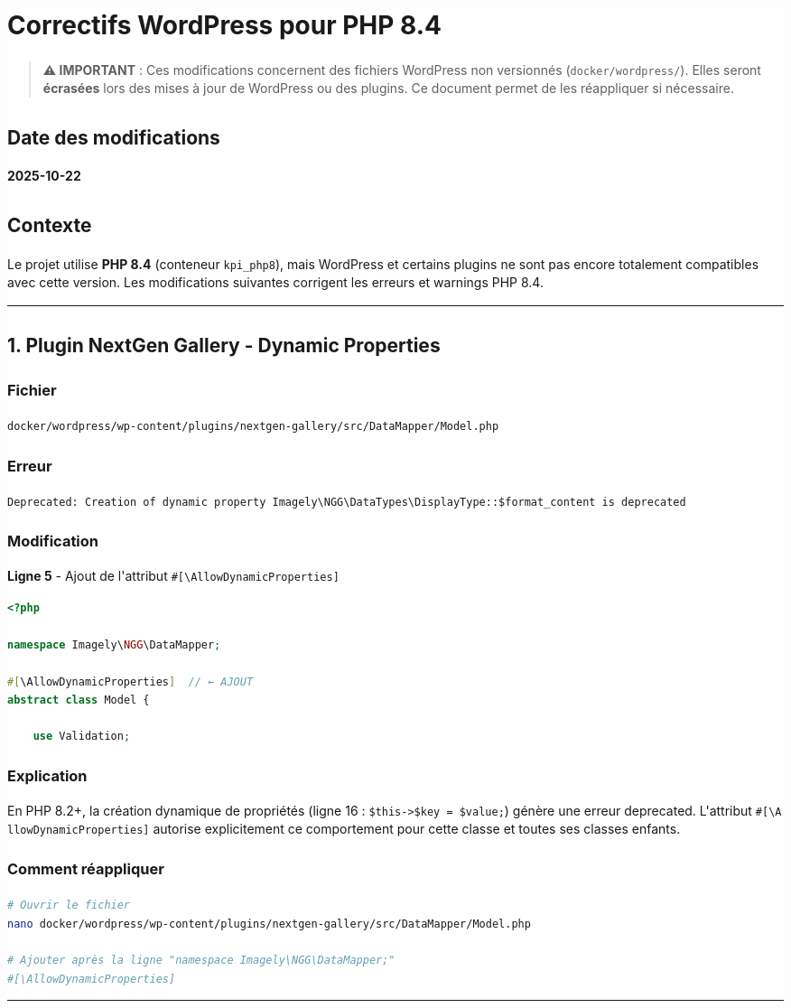# Correctifs WordPress pour PHP 8.4

> **⚠️ IMPORTANT** : Ces modifications concernent des fichiers WordPress non versionnés (`docker/wordpress/`).
> Elles seront **écrasées** lors des mises à jour de WordPress ou des plugins.
> Ce document permet de les réappliquer si nécessaire.

## Date des modifications
**2025-10-22**

## Contexte
Le projet utilise **PHP 8.4** (conteneur `kpi_php8`), mais WordPress et certains plugins ne sont pas encore totalement compatibles avec cette version. Les modifications suivantes corrigent les erreurs et warnings PHP 8.4.

---

## 1. Plugin NextGen Gallery - Dynamic Properties

### Fichier
`docker/wordpress/wp-content/plugins/nextgen-gallery/src/DataMapper/Model.php`

### Erreur
```
Deprecated: Creation of dynamic property Imagely\NGG\DataTypes\DisplayType::$format_content is deprecated
```

### Modification
**Ligne 5** - Ajout de l'attribut `#[\AllowDynamicProperties]`

```php
<?php

namespace Imagely\NGG\DataMapper;

#[\AllowDynamicProperties]  // ← AJOUT
abstract class Model {

	use Validation;
```

### Explication
En PHP 8.2+, la création dynamique de propriétés (ligne 16 : `$this->$key = $value;`) génère une erreur deprecated. L'attribut `#[\AllowDynamicProperties]` autorise explicitement ce comportement pour cette classe et toutes ses classes enfants.

### Comment réappliquer
```bash
# Ouvrir le fichier
nano docker/wordpress/wp-content/plugins/nextgen-gallery/src/DataMapper/Model.php

# Ajouter après la ligne "namespace Imagely\NGG\DataMapper;"
#[\AllowDynamicProperties]
```

---
